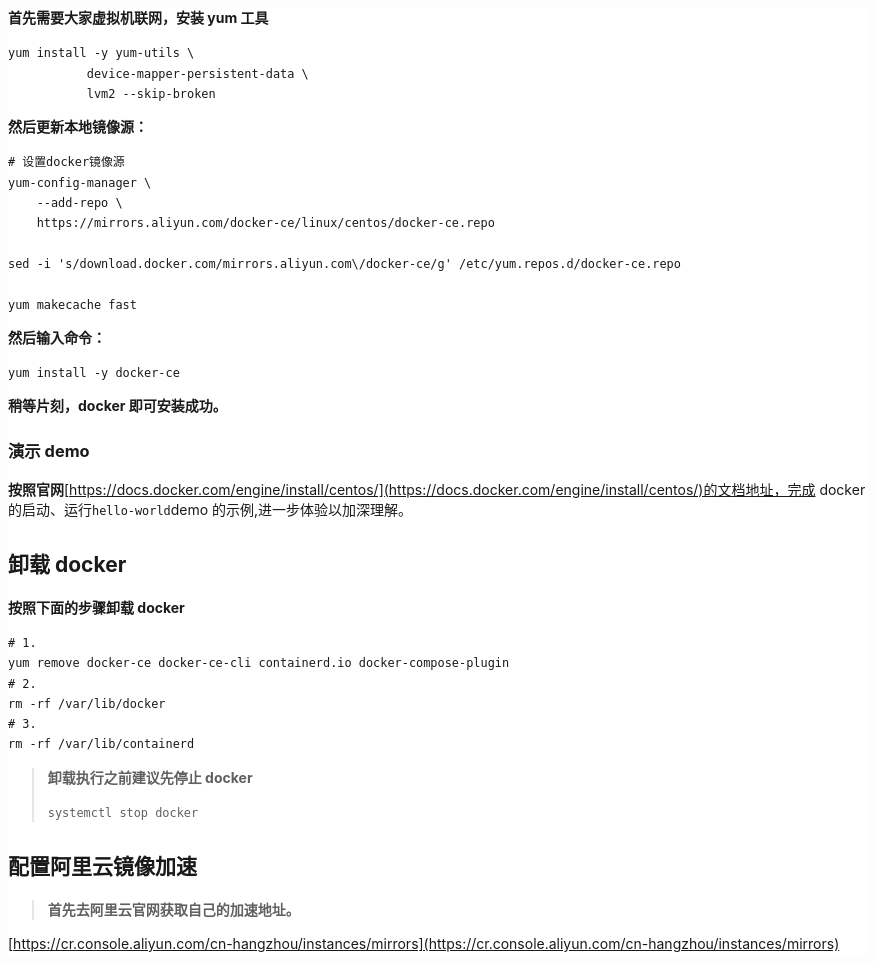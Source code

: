 **首先需要大家虚拟机联网，安装 yum 工具**

```
yum install -y yum-utils \
           device-mapper-persistent-data \
           lvm2 --skip-broken
```

**然后更新本地镜像源：**

```
# 设置docker镜像源
yum-config-manager \
    --add-repo \
    https://mirrors.aliyun.com/docker-ce/linux/centos/docker-ce.repo

sed -i 's/download.docker.com/mirrors.aliyun.com\/docker-ce/g' /etc/yum.repos.d/docker-ce.repo

yum makecache fast
```

**然后输入命令：**

```
yum install -y docker-ce
```

**稍等片刻，docker 即可安装成功。**

### 演示 demo

**按照官网**[https://docs.docker.com/engine/install/centos/](https://docs.docker.com/engine/install/centos/)的文档地址，完成 docker 的启动、运行`hello-world`demo 的示例,进一步体验以加深理解。

## 卸载 docker

**按照下面的步骤卸载 docker**

```
# 1.
yum remove docker-ce docker-ce-cli containerd.io docker-compose-plugin
# 2.
rm -rf /var/lib/docker
# 3.
rm -rf /var/lib/containerd
```

> **卸载执行之前建议先停止 docker**
>
> `systemctl stop docker`

## 配置阿里云镜像加速

> **首先去阿里云官网获取自己的加速地址。**

[https://cr.console.aliyun.com/cn-hangzhou/instances/mirrors](https://cr.console.aliyun.com/cn-hangzhou/instances/mirrors)
